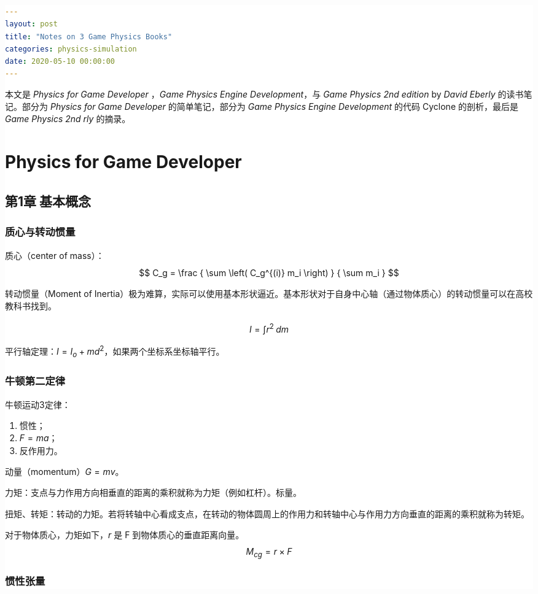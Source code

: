 ```yaml
---
layout: post
title: "Notes on 3 Game Physics Books"
categories: physics-simulation
date: 2020-05-10 00:00:00
---
```


﻿本文是 *Physics for Game Developer* ，*Game Physics Engine Development*，与 *Game Physics 2nd edition* by *David Eberly* 的读书笔记。部分为 *Physics for Game Developer* 的简单笔记，部分为 *Game Physics Engine Development* 的代码 Cyclone 的剖析，最后是 *Game Physics 2nd rly* 的摘录。

# Physics for Game Developer

## 第1章 基本概念

### 质心与转动惯量

质心（center of mass）：
$$
C_g = \frac
{ \sum \left( C_g^{(i)} m_i \right) }
{ \sum m_i }
$$

转动惯量（Moment of Inertia）极为难算，实际可以使用基本形状逼近。基本形状对于自身中心轴（通过物体质心）的转动惯量可以在高校教科书找到。

$$
I = \int r^2 \; dm
$$

平行轴定理：$I = I_o + md^2$，如果两个坐标系坐标轴平行。

### 牛顿第二定律

牛顿运动3定律：
1. 惯性；
2. $F = ma$；
3. 反作用力。

动量（momentum）$G = mv$。

力矩：支点与力作用方向相垂直的距离的乘积就称为力矩（例如杠杆）。标量。

扭矩、转矩：转动的力矩。若将转轴中心看成支点，在转动的物体圆周上的作用力和转轴中心与作用力方向垂直的距离的乘积就称为转矩。

对于物体质心，力矩如下，$r$ 是 F 到物体质心的垂直距离向量。
$$
M_{cg} = r \times F
$$

### 惯性张量
